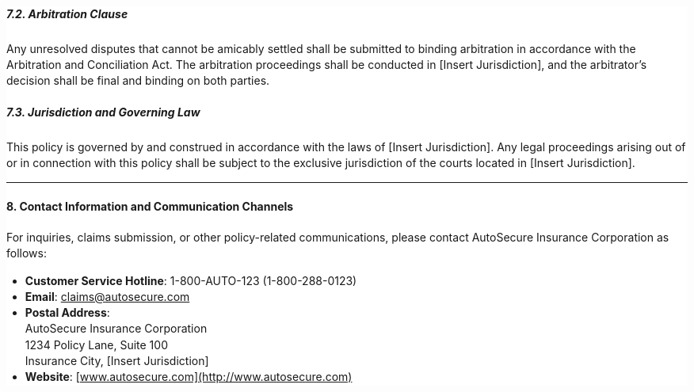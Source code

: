 ##### **7.2. Arbitration Clause**  
Any unresolved disputes that cannot be amicably settled shall be submitted to binding arbitration in accordance with the Arbitration and Conciliation Act. The arbitration proceedings shall be conducted in [Insert Jurisdiction], and the arbitrator’s decision shall be final and binding on both parties.

##### **7.3. Jurisdiction and Governing Law**  
This policy is governed by and construed in accordance with the laws of [Insert Jurisdiction]. Any legal proceedings arising out of or in connection with this policy shall be subject to the exclusive jurisdiction of the courts located in [Insert Jurisdiction].

---

#### **8. Contact Information and Communication Channels**

For inquiries, claims submission, or other policy-related communications, please contact AutoSecure Insurance Corporation as follows:

- **Customer Service Hotline**: 1-800-AUTO-123 (1-800-288-0123)  
- **Email**: claims@autosecure.com  
- **Postal Address**:  
  AutoSecure Insurance Corporation  
  1234 Policy Lane, Suite 100  
  Insurance City, [Insert Jurisdiction]  
- **Website**: [www.autosecure.com](http://www.autosecure.com)
